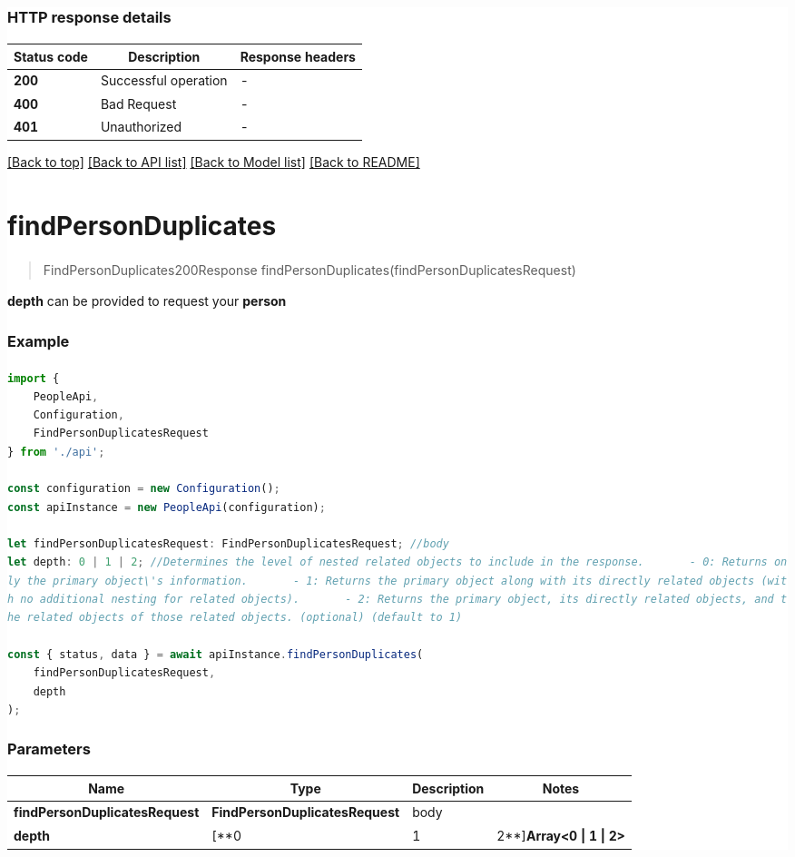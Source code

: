 
### HTTP response details
| Status code | Description | Response headers |
|-------------|-------------|------------------|
|**200** | Successful operation |  -  |
|**400** | Bad Request |  -  |
|**401** | Unauthorized |  -  |

[[Back to top]](#) [[Back to API list]](../README.md#documentation-for-api-endpoints) [[Back to Model list]](../README.md#documentation-for-models) [[Back to README]](../README.md)

# **findPersonDuplicates**
> FindPersonDuplicates200Response findPersonDuplicates(findPersonDuplicatesRequest)

**depth** can be provided to request your **person**

### Example

```typescript
import {
    PeopleApi,
    Configuration,
    FindPersonDuplicatesRequest
} from './api';

const configuration = new Configuration();
const apiInstance = new PeopleApi(configuration);

let findPersonDuplicatesRequest: FindPersonDuplicatesRequest; //body
let depth: 0 | 1 | 2; //Determines the level of nested related objects to include in the response.       - 0: Returns only the primary object\'s information.       - 1: Returns the primary object along with its directly related objects (with no additional nesting for related objects).       - 2: Returns the primary object, its directly related objects, and the related objects of those related objects. (optional) (default to 1)

const { status, data } = await apiInstance.findPersonDuplicates(
    findPersonDuplicatesRequest,
    depth
);
```

### Parameters

|Name | Type | Description  | Notes|
|------------- | ------------- | ------------- | -------------|
| **findPersonDuplicatesRequest** | **FindPersonDuplicatesRequest**| body | |
| **depth** | [**0 | 1 | 2**]**Array<0 &#124; 1 &#124; 2>** | Determines the level of nested related objects to include in the response.       - 0: Returns only the primary object\&#39;s information.       - 1: Returns the primary object along with its directly related objects (with no additional nesting for related objects).       - 2: Returns the primary object, its directly related objects, and the related objects of those related objects. | (optional) defaults to 1|
